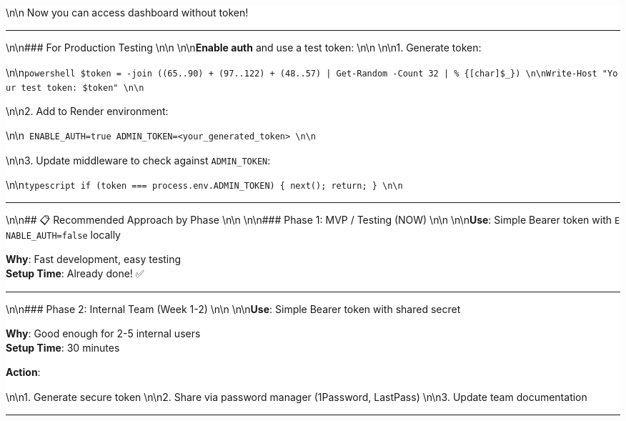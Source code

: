 \n\n
Now you can access dashboard without token!

---

\n\n### For Production Testing
\n\n
\n\n**Enable auth** and use a test token:
\n\n
\n\n1. Generate token:

\n\n```powershell
$token = -join ((65..90) + (97..122) + (48..57) | Get-Random -Count 32 | % {[char]$_})
\n\nWrite-Host "Your test token: $token"
\n\n```

\n\n2. Add to Render environment:

\n\n```
ENABLE_AUTH=true
ADMIN_TOKEN=<your_generated_token>
\n\n```

\n\n3. Update middleware to check against `ADMIN_TOKEN`:

\n\n```typescript
if (token === process.env.ADMIN_TOKEN) {
    next();
    return;
}
\n\n```

---

\n\n## 📋 Recommended Approach by Phase
\n\n
\n\n### Phase 1: MVP / Testing (NOW)
\n\n
\n\n**Use**: Simple Bearer token with `ENABLE_AUTH=false` locally

**Why**: Fast development, easy testing  
**Setup Time**: Already done! ✅

---

\n\n### Phase 2: Internal Team (Week 1-2)
\n\n
\n\n**Use**: Simple Bearer token with shared secret

**Why**: Good enough for 2-5 internal users  
**Setup Time**: 30 minutes

**Action**:

\n\n1. Generate secure token
\n\n2. Share via password manager (1Password, LastPass)
\n\n3. Update team documentation

---